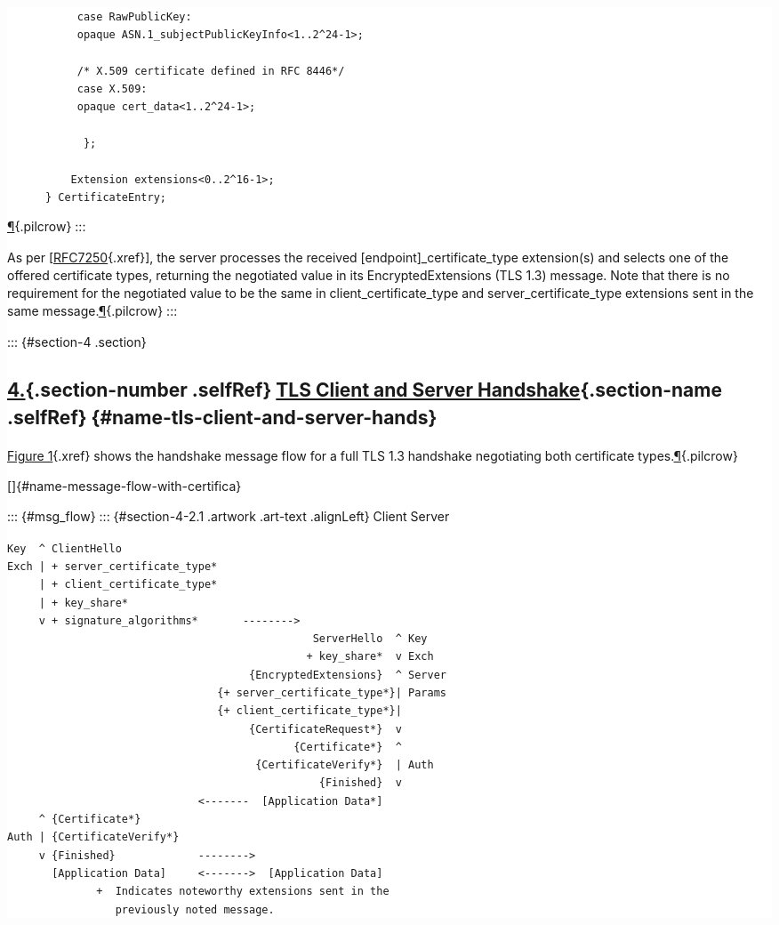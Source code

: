 ``` sourcecode
           case RawPublicKey:
           opaque ASN.1_subjectPublicKeyInfo<1..2^24-1>;

           /* X.509 certificate defined in RFC 8446*/
           case X.509:
           opaque cert_data<1..2^24-1>;

            };

          Extension extensions<0..2^16-1>;
      } CertificateEntry;
```

[¶](#section-3-2){.pilcrow}
:::

As per \[[RFC7250](#RFC7250){.xref}\], the server processes the received
\[endpoint\]\_certificate_type extension(s) and selects one of the
offered certificate types, returning the negotiated value in its
EncryptedExtensions (TLS 1.3) message. Note that there is no requirement
for the negotiated value to be the same in client_certificate_type and
server_certificate_type extensions sent in the same
message.[¶](#section-3-3){.pilcrow}
:::

::: {#section-4 .section}
## [4.](#section-4){.section-number .selfRef} [TLS Client and Server Handshake](#name-tls-client-and-server-hands){.section-name .selfRef} {#name-tls-client-and-server-hands}

[Figure 1](#msg_flow){.xref} shows the handshake message flow for a full
TLS 1.3 handshake negotiating both certificate
types.[¶](#section-4-1){.pilcrow}

[]{#name-message-flow-with-certifica}

::: {#msg_flow}
::: {#section-4-2.1 .artwork .art-text .alignLeft}
      Client                                           Server

    Key  ^ ClientHello
    Exch | + server_certificate_type*
         | + client_certificate_type*
         | + key_share*
         v + signature_algorithms*       -------->
                                                    ServerHello  ^ Key
                                                   + key_share*  v Exch
                                          {EncryptedExtensions}  ^ Server
                                     {+ server_certificate_type*}| Params
                                     {+ client_certificate_type*}|
                                          {CertificateRequest*}  v
                                                 {Certificate*}  ^
                                           {CertificateVerify*}  | Auth
                                                     {Finished}  v
                                  <-------  [Application Data*]
         ^ {Certificate*}
    Auth | {CertificateVerify*}
         v {Finished}             -------->
           [Application Data]     <------->  [Application Data]
                  +  Indicates noteworthy extensions sent in the
                     previously noted message.
